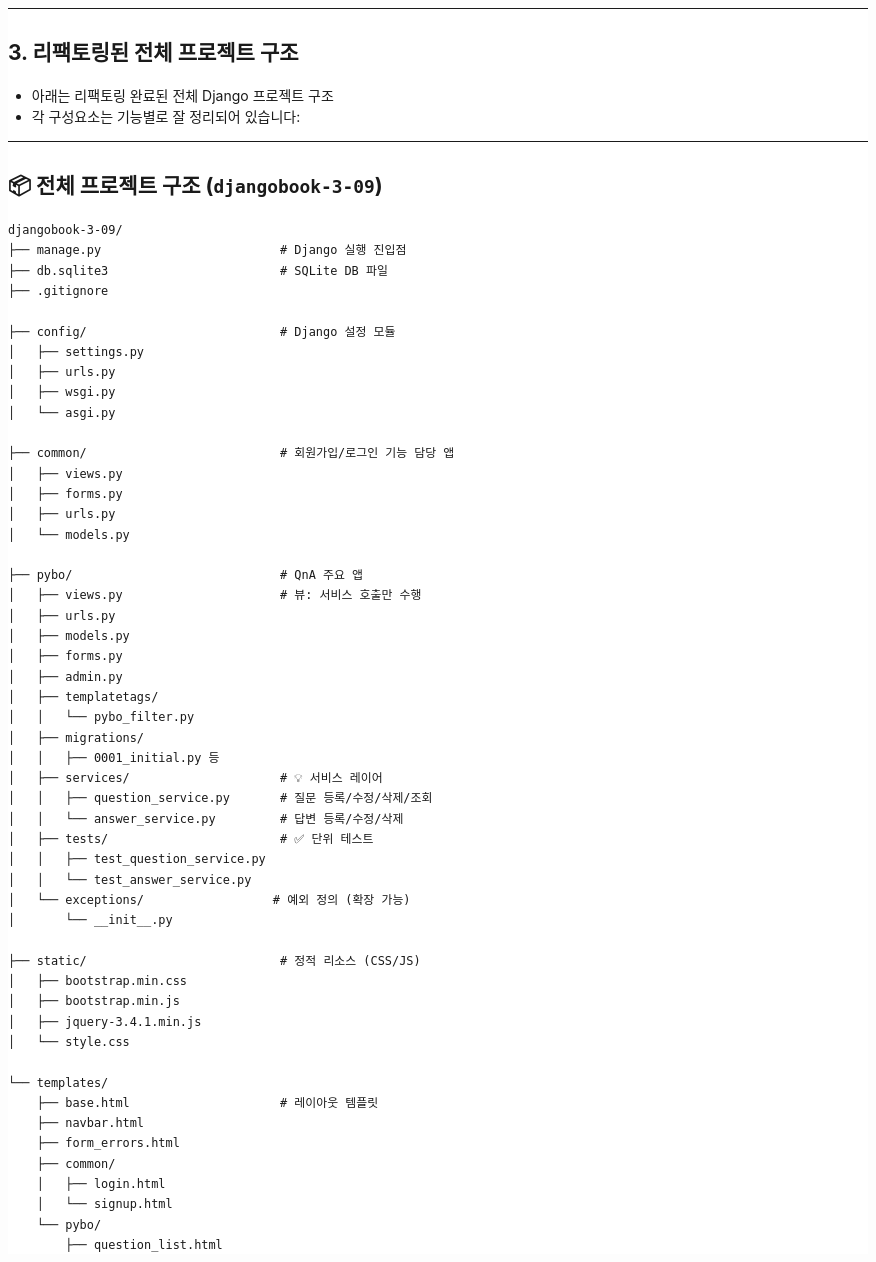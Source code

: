 
---

## 3. 리팩토링된 전체 프로젝트 구조

- 아래는 리팩토링 완료된 전체 Django 프로젝트 구조
- 각 구성요소는 기능별로 잘 정리되어 있습니다:

---

## 📦 전체 프로젝트 구조 (`djangobook-3-09`)

```
djangobook-3-09/
├── manage.py                         # Django 실행 진입점
├── db.sqlite3                        # SQLite DB 파일
├── .gitignore

├── config/                           # Django 설정 모듈
│   ├── settings.py
│   ├── urls.py
│   ├── wsgi.py
│   └── asgi.py

├── common/                           # 회원가입/로그인 기능 담당 앱
│   ├── views.py
│   ├── forms.py
│   ├── urls.py
│   └── models.py

├── pybo/                             # QnA 주요 앱
│   ├── views.py                      # 뷰: 서비스 호출만 수행
│   ├── urls.py
│   ├── models.py
│   ├── forms.py
│   ├── admin.py
│   ├── templatetags/
│   │   └── pybo_filter.py
│   ├── migrations/
│   │   ├── 0001_initial.py 등
│   ├── services/                     # 💡 서비스 레이어
│   │   ├── question_service.py       # 질문 등록/수정/삭제/조회
│   │   └── answer_service.py         # 답변 등록/수정/삭제
│   ├── tests/                        # ✅ 단위 테스트
│   │   ├── test_question_service.py
│   │   └── test_answer_service.py
│   └── exceptions/                  # 예외 정의 (확장 가능)
│       └── __init__.py

├── static/                           # 정적 리소스 (CSS/JS)
│   ├── bootstrap.min.css
│   ├── bootstrap.min.js
│   ├── jquery-3.4.1.min.js
│   └── style.css

└── templates/
    ├── base.html                     # 레이아웃 템플릿
    ├── navbar.html
    ├── form_errors.html
    ├── common/
    │   ├── login.html
    │   └── signup.html
    └── pybo/
        ├── question_list.html
```